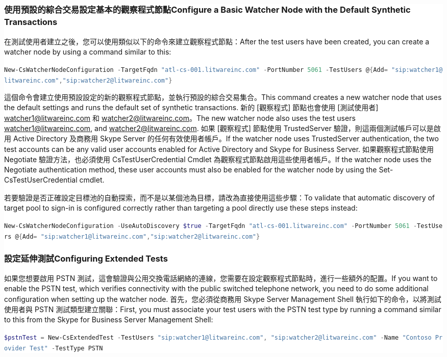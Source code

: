 ### <a name="configure-a-basic-watcher-node-with-the-default-synthetic-transactions"></a><span data-ttu-id="11291-126">使用預設的綜合交易設定基本的觀察程式節點</span><span class="sxs-lookup"><span data-stu-id="11291-126">Configure a Basic Watcher Node with the Default Synthetic Transactions</span></span>

<span data-ttu-id="11291-127">在測試使用者建立之後，您可以使用類似以下的命令來建立觀察程式節點：</span><span class="sxs-lookup"><span data-stu-id="11291-127">After the test users have been created, you can create a watcher node by using a command similar to this:</span></span>
  
```PowerShell
New-CsWatcherNodeConfiguration -TargetFqdn "atl-cs-001.litwareinc.com" -PortNumber 5061 -TestUsers @{Add= "sip:watcher1@litwareinc.com","sip:watcher2@litwareinc.com"}
```

<span data-ttu-id="11291-128">這個命令會建立使用預設設定的新的觀察程式節點，並執行預設的綜合交易集合。</span><span class="sxs-lookup"><span data-stu-id="11291-128">This command creates a new watcher node that uses the default settings and runs the default set of synthetic transactions.</span></span> <span data-ttu-id="11291-129">新的 [觀察程式] 節點也會使用 [測試使用者] watcher1@litwareinc.com 和 watcher2@litwareinc.com。</span><span class="sxs-lookup"><span data-stu-id="11291-129">The new watcher node also uses the test users watcher1@litwareinc.com, and watcher2@litwareinc.com.</span></span> <span data-ttu-id="11291-130">如果 [觀察程式] 節點使用 TrustedServer 驗證，則這兩個測試帳戶可以是啟用 Active Directory 及商務用 Skype Server 的任何有效使用者帳戶。</span><span class="sxs-lookup"><span data-stu-id="11291-130">If the watcher node uses TrustedServer authentication, the two test accounts can be any valid user accounts enabled for Active Directory and Skype for Business Server.</span></span> <span data-ttu-id="11291-131">如果觀察程式節點使用 Negotiate 驗證方法，也必須使用 CsTestUserCredential Cmdlet 為觀察程式節點啟用這些使用者帳戶。</span><span class="sxs-lookup"><span data-stu-id="11291-131">If the watcher node uses the Negotiate authentication method, these user accounts must also be enabled for the watcher node by using the Set-CsTestUserCredential cmdlet.</span></span>
  
<span data-ttu-id="11291-132">若要驗證是否正確設定目標池的自動探索，而不是以某個池為目標，請改為直接使用這些步驟：</span><span class="sxs-lookup"><span data-stu-id="11291-132">To validate that automatic discovery of target pool to sign-in is configured correctly rather than targeting a pool directly use these steps instead:</span></span>
  
```PowerShell
New-CsWatcherNodeConfiguration -UseAutoDiscovery $true -TargetFqdn "atl-cs-001.litwareinc.com" -PortNumber 5061 -TestUsers @{Add= "sip:watcher1@litwareinc.com","sip:watcher2@litwareinc.com"}
```

### <a name="configuring-extended-tests"></a><span data-ttu-id="11291-133">設定延伸測試</span><span class="sxs-lookup"><span data-stu-id="11291-133">Configuring Extended Tests</span></span>

<span data-ttu-id="11291-134">如果您想要啟用 PSTN 測試，這會驗證與公用交換電話網絡的連線，您需要在設定觀察程式節點時，進行一些額外的配置。</span><span class="sxs-lookup"><span data-stu-id="11291-134">If you want to enable the PSTN test, which verifies connectivity with the public switched telephone network, you need to do some additional configuration when setting up the watcher node.</span></span> <span data-ttu-id="11291-135">首先，您必須從商務用 Skype Server Management Shell 執行如下的命令，以將測試使用者與 PSTN 測試類型建立關聯：</span><span class="sxs-lookup"><span data-stu-id="11291-135">First, you must associate your test users with the PSTN test type by running a command similar to this from the Skype for Business Server Management Shell:</span></span>
  
```PowerShell
$pstnTest = New-CsExtendedTest -TestUsers "sip:watcher1@litwareinc.com", "sip:watcher2@litwareinc.com" -Name "Contoso Provider Test" -TestType PSTN
```
